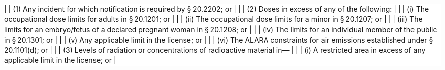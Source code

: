 |             |             (1) Any incident for which notification is required by &#167;&#8201;20.2202; or                                                                                                                                                                                                                                                                                                                                                                                                                                                                                              |
|             |             (2) Doses in excess of any of the following:                                                                                                                                                                                                                                                                                                                                                                                                                                                                                                                                 |
|             |             (i) The occupational dose limits for adults in &#167;&#8201;20.1201; or                                                                                                                                                                                                                                                                                                                                                                                                                                                                                                      |
|             |             (ii) The occupational dose limits for a minor in &#167;&#8201;20.1207; or                                                                                                                                                                                                                                                                                                                                                                                                                                                                                                    |
|             |             (iii) The limits for an embryo/fetus of a declared pregnant woman in &#167;&#8201;20.1208; or                                                                                                                                                                                                                                                                                                                                                                                                                                                                                |
|             |             (iv) The limits for an individual member of the public in &#167;&#8201;20.1301; or                                                                                                                                                                                                                                                                                                                                                                                                                                                                                           |
|             |             (v) Any applicable limit in the license; or                                                                                                                                                                                                                                                                                                                                                                                                                                                                                                                                  |
|             |             (vi) The ALARA constraints for air emissions established under &#167;&#8201;20.1101(d); or                                                                                                                                                                                                                                                                                                                                                                                                                                                                                   |
|             |             (3) Levels of radiation or concentrations of radioactive material in&#8212;                                                                                                                                                                                                                                                                                                                                                                                                                                                                                                  |
|             |             (i) A restricted area in excess of any applicable limit in the license; or                                                                                                                                                                                                                                                                                                                                                                                                                                                                                                   |